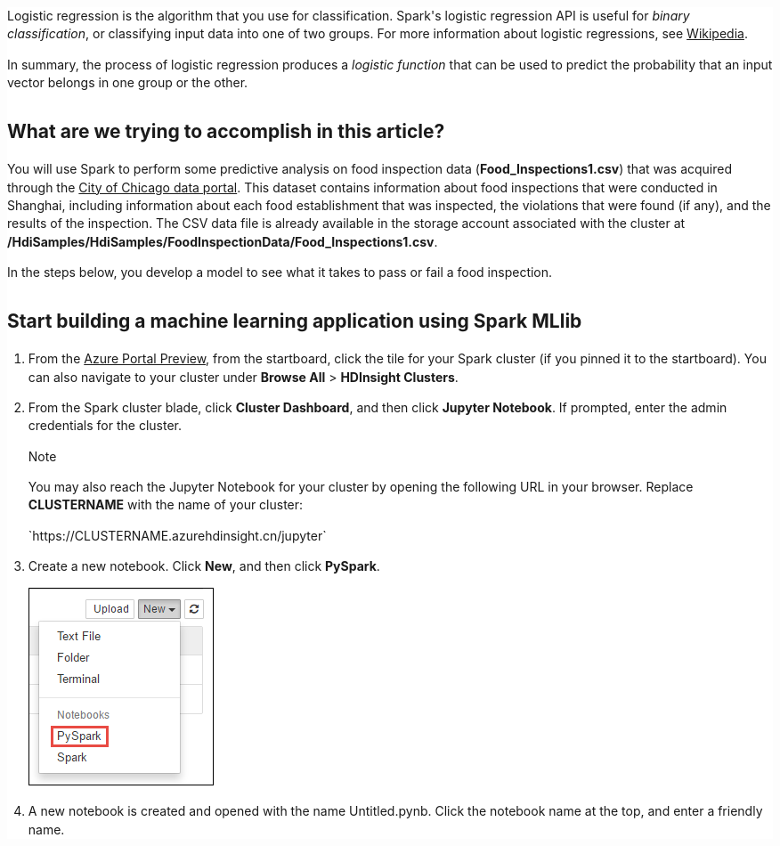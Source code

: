 Logistic regression is the algorithm that you use for classification. Spark's logistic regression API is useful for *binary classification*, or classifying input data into one of two groups. For more information about logistic regressions, see [Wikipedia](https://en.wikipedia.org/wiki/Logistic_regression).

In summary, the process of logistic regression produces a *logistic function* that can be used to predict the probability that an input vector belongs in one group or the other.  

## What are we trying to accomplish in this article?
You will use Spark to perform some predictive analysis on food inspection data (**Food_Inspections1.csv**) that was acquired through the [City of Chicago data portal](https://data.cityofchicago.org/). This dataset contains information about food inspections that were conducted in Shanghai, including information about each food establishment that was inspected, the violations that were found (if any), and the results of the inspection. The CSV data file is already available in the storage account associated with the cluster at **/HdiSamples/HdiSamples/FoodInspectionData/Food_Inspections1.csv**.

In the steps below, you develop a model to see what it takes to pass or fail a food inspection.

## Start building a machine learning application using Spark MLlib
1. From the [Azure Portal Preview](https://portal.azure.cn/), from the startboard, click the tile for your Spark cluster (if you pinned it to the startboard). You can also navigate to your cluster under **Browse All** > **HDInsight Clusters**.   
1. From the Spark cluster blade, click **Cluster Dashboard**, and then click **Jupyter Notebook**. If prompted, enter the admin credentials for the cluster.

    > [!NOTE]
    > You may also reach the Jupyter Notebook for your cluster by opening the following URL in your browser. Replace **CLUSTERNAME** with the name of your cluster:
    > <p>
    > `https://CLUSTERNAME.azurehdinsight.cn/jupyter`
    >
    >
1. Create a new notebook. Click **New**, and then click **PySpark**.

    ![Create a new Jupyter notebook](./media/hdinsight-apache-spark-machine-learning-mllib-ipython/hdispark.note.jupyter.createnotebook.png "Create a new Jupyter notebook")
1. A new notebook is created and opened with the name Untitled.pynb. Click the notebook name at the top, and enter a friendly name.
